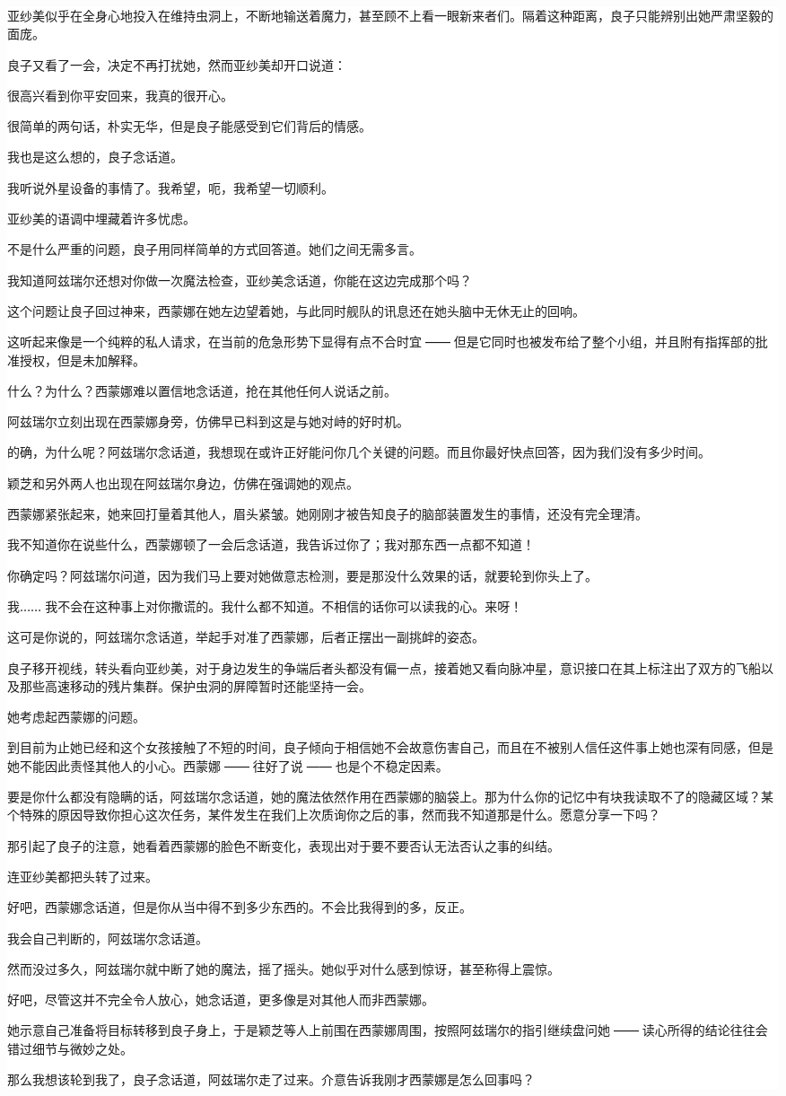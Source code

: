 亚纱美似乎在全身心地投入在维持虫洞上，不断地输送着魔力，甚至顾不上看一眼新来者们。隔着这种距离，良子只能辨别出她严肃坚毅的面庞。

良子又看了一会，决定不再打扰她，然而亚纱美却开口说道：

很高兴看到你平安回来，我真的很开心。

很简单的两句话，朴实无华，但是良子能感受到它们背后的情感。

我也是这么想的，良子念话道。

我听说外星设备的事情了。我希望，呃，我希望一切顺利。

亚纱美的语调中埋藏着许多忧虑。

不是什么严重的问题，良子用同样简单的方式回答道。她们之间无需多言。

我知道阿兹瑞尔还想对你做一次魔法检查，亚纱美念话道，你能在这边完成那个吗？

这个问题让良子回过神来，西蒙娜在她左边望着她，与此同时舰队的讯息还在她头脑中无休无止的回响。

这听起来像是一个纯粹的私人请求，在当前的危急形势下显得有点不合时宜 —— 但是它同时也被发布给了整个小组，并且附有指挥部的批准授权，但是未加解释。

什么？为什么？西蒙娜难以置信地念话道，抢在其他任何人说话之前。

阿兹瑞尔立刻出现在西蒙娜身旁，仿佛早已料到这是与她对峙的好时机。

的确，为什么呢？阿兹瑞尔念话道，我想现在或许正好能问你几个关键的问题。而且你最好快点回答，因为我们没有多少时间。

颖芝和另外两人也出现在阿兹瑞尔身边，仿佛在强调她的观点。

西蒙娜紧张起来，她来回打量着其他人，眉头紧皱。她刚刚才被告知良子的脑部装置发生的事情，还没有完全理清。

我不知道你在说些什么，西蒙娜顿了一会后念话道，我告诉过你了；我对那东西一点都不知道！

你确定吗？阿兹瑞尔问道，因为我们马上要对她做意志检测，要是那没什么效果的话，就要轮到你头上了。

我…… 我不会在这种事上对你撒谎的。我什么都不知道。不相信的话你可以读我的心。来呀！

这可是你说的，阿兹瑞尔念话道，举起手对准了西蒙娜，后者正摆出一副挑衅的姿态。

良子移开视线，转头看向亚纱美，对于身边发生的争端后者头都没有偏一点，接着她又看向脉冲星，意识接口在其上标注出了双方的飞船以及那些高速移动的残片集群。保护虫洞的屏障暂时还能坚持一会。

她考虑起西蒙娜的问题。

到目前为止她已经和这个女孩接触了不短的时间，良子倾向于相信她不会故意伤害自己，而且在不被别人信任这件事上她也深有同感，但是她不能因此责怪其他人的小心。西蒙娜 —— 往好了说 —— 也是个不稳定因素。

要是你什么都没有隐瞒的话，阿兹瑞尔念话道，她的魔法依然作用在西蒙娜的脑袋上。那为什么你的记忆中有块我读取不了的隐藏区域？某个特殊的原因导致你担心这次任务，某件发生在我们上次质询你之后的事，然而我不知道那是什么。愿意分享一下吗？

那引起了良子的注意，她看着西蒙娜的脸色不断变化，表现出对于要不要否认无法否认之事的纠结。

连亚纱美都把头转了过来。

好吧，西蒙娜念话道，但是你从当中得不到多少东西的。不会比我得到的多，反正。

我会自己判断的，阿兹瑞尔念话道。

然而没过多久，阿兹瑞尔就中断了她的魔法，摇了摇头。她似乎对什么感到惊讶，甚至称得上震惊。

好吧，尽管这并不完全令人放心，她念话道，更多像是对其他人而非西蒙娜。

她示意自己准备将目标转移到良子身上，于是颖芝等人上前围在西蒙娜周围，按照阿兹瑞尔的指引继续盘问她 —— 读心所得的结论往往会错过细节与微妙之处。

那么我想该轮到我了，良子念话道，阿兹瑞尔走了过来。介意告诉我刚才西蒙娜是怎么回事吗？
